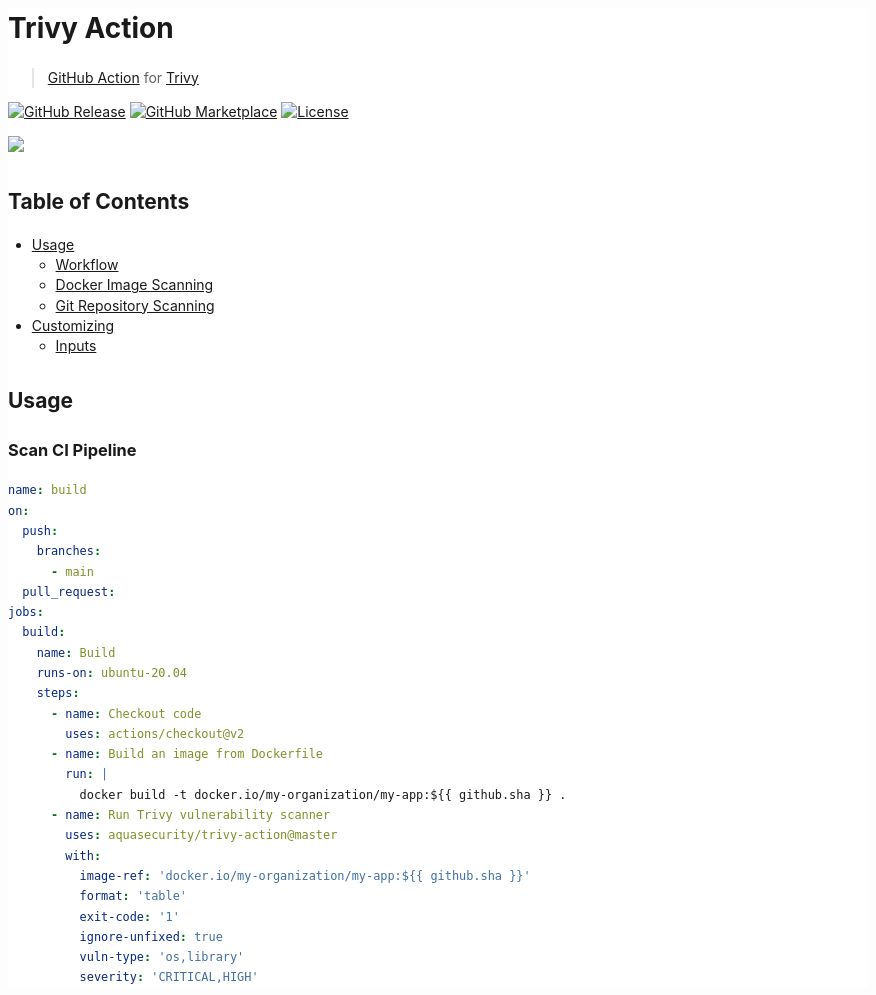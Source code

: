 # Trivy Action

> [GitHub Action](https://github.com/features/actions) for [Trivy](https://github.com/aquasecurity/trivy)

[![GitHub Release][release-img]][release]
[![GitHub Marketplace][marketplace-img]][marketplace]
[![License][license-img]][license]

![](docs/images/trivy-action.png)

## Table of Contents

- [Usage](#usage)
  - [Workflow](#workflow)
  - [Docker Image Scanning](#using-trivy-with-github-code-scanning)
  - [Git Repository Scanning](#using-trivy-to-scan-your-git-repo)
- [Customizing](#customizing)
  - [Inputs](#inputs)

## Usage

### Scan CI Pipeline

```yaml
name: build
on:
  push:
    branches:
      - main
  pull_request:
jobs:
  build:
    name: Build
    runs-on: ubuntu-20.04
    steps:
      - name: Checkout code
        uses: actions/checkout@v2
      - name: Build an image from Dockerfile
        run: |
          docker build -t docker.io/my-organization/my-app:${{ github.sha }} .
      - name: Run Trivy vulnerability scanner
        uses: aquasecurity/trivy-action@master
        with:
          image-ref: 'docker.io/my-organization/my-app:${{ github.sha }}'
          format: 'table'
          exit-code: '1'
          ignore-unfixed: true
          vuln-type: 'os,library'
          severity: 'CRITICAL,HIGH'
```


[env-var]: https://docs.aws.amazon.com/cli/latest/userguide/cli-configure-envvars.html
[release]: https://github.com/aquasecurity/trivy-action/releases/latest
[release-img]: https://img.shields.io/github/release/aquasecurity/trivy-action.svg?logo=github
[marketplace]: https://github.com/marketplace/actions/aqua-security-trivy
[marketplace-img]: https://img.shields.io/badge/marketplace-trivy--action-blue?logo=github
[license]: https://github.com/aquasecurity/trivy-action/blob/master/LICENSE
[license-img]: https://img.shields.io/github/license/aquasecurity/trivy-action
[trivy-env]: https://aquasecurity.github.io/trivy/latest/docs/configuration/#environment-variables
[trivy-config]: https://aquasecurity.github.io/trivy/latest/docs/references/configuration/config-file/